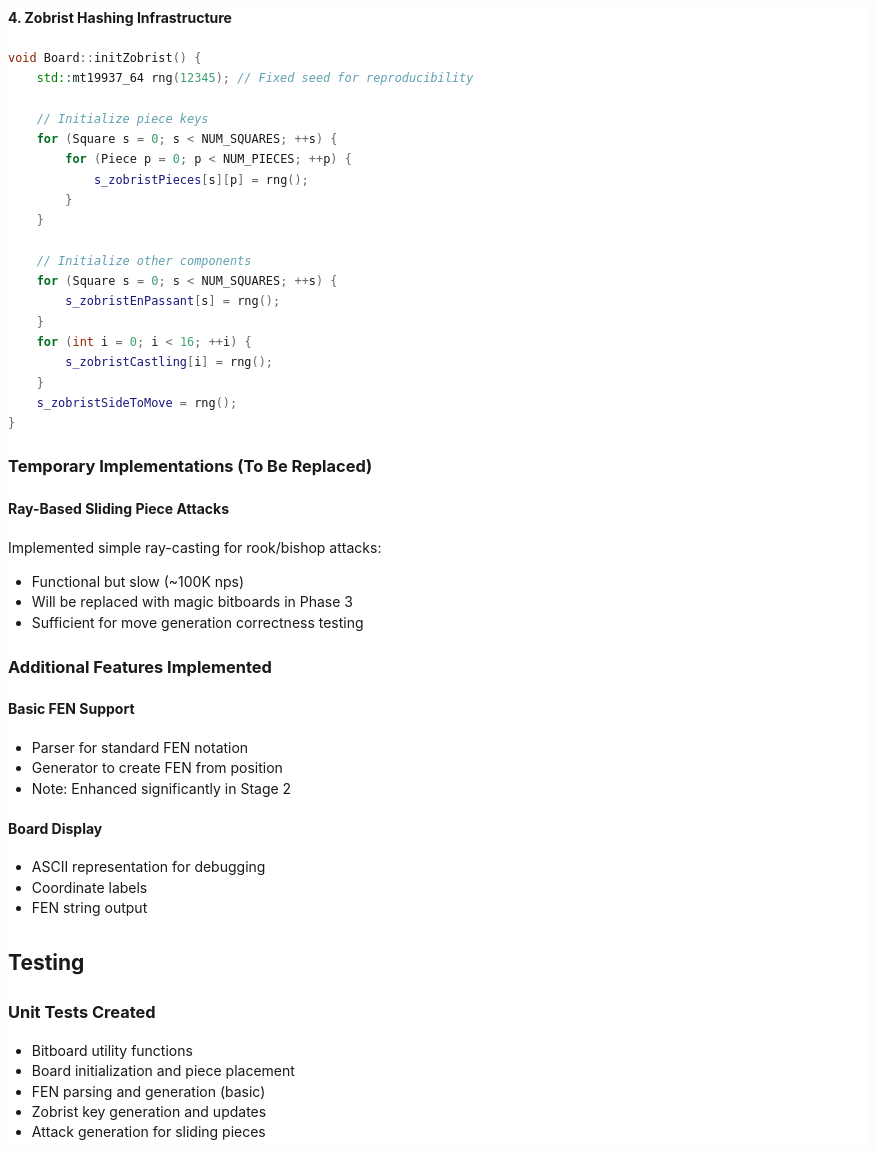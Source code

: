 #### 4. Zobrist Hashing Infrastructure
```cpp
void Board::initZobrist() {
    std::mt19937_64 rng(12345); // Fixed seed for reproducibility
    
    // Initialize piece keys
    for (Square s = 0; s < NUM_SQUARES; ++s) {
        for (Piece p = 0; p < NUM_PIECES; ++p) {
            s_zobristPieces[s][p] = rng();
        }
    }
    
    // Initialize other components
    for (Square s = 0; s < NUM_SQUARES; ++s) {
        s_zobristEnPassant[s] = rng();
    }
    for (int i = 0; i < 16; ++i) {
        s_zobristCastling[i] = rng();
    }
    s_zobristSideToMove = rng();
}
```

### Temporary Implementations (To Be Replaced)

#### Ray-Based Sliding Piece Attacks
Implemented simple ray-casting for rook/bishop attacks:
- Functional but slow (~100K nps)
- Will be replaced with magic bitboards in Phase 3
- Sufficient for move generation correctness testing

### Additional Features Implemented

#### Basic FEN Support
- Parser for standard FEN notation
- Generator to create FEN from position
- Note: Enhanced significantly in Stage 2

#### Board Display
- ASCII representation for debugging
- Coordinate labels
- FEN string output

## Testing

### Unit Tests Created
- Bitboard utility functions
- Board initialization and piece placement
- FEN parsing and generation (basic)
- Zobrist key generation and updates
- Attack generation for sliding pieces
